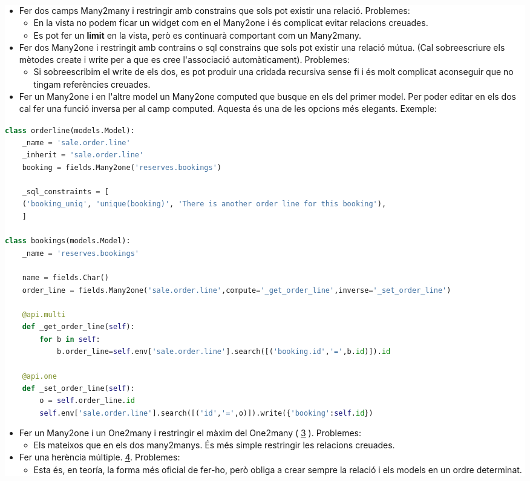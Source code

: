 -   Fer dos camps Many2many i restringir amb constrains que sols pot
    existir una relació. Problemes:
    -   En la vista no podem ficar un widget com en el Many2one i és
        complicat evitar relacions creuades.
    -   Es pot fer un **limit** en la vista, però es continuarà
        comportant com un Many2many.
-   Fer dos Many2one i restringit amb contrains o sql constrains que
    sols pot existir una relació mútua. (Cal sobreescriure els mètodes
    create i write per a que es cree l\'associació automàticament).
    Problemes:
    -   Si sobreescribim el write de els dos, es pot produir una cridada
        recursiva sense fi i és molt complicat aconseguir que no tingam
        referències creuades.
-   Fer un Many2one i en l\'altre model un Many2one computed que busque
    en els del primer model. Per poder editar en els dos cal fer una
    funció inversa per al camp computed. Aquesta és una de les opcions
    més elegants. Exemple:


``` python
class orderline(models.Model):
    _name = 'sale.order.line'
    _inherit = 'sale.order.line'
    booking = fields.Many2one('reserves.bookings')
      
    _sql_constraints = [
    ('booking_uniq', 'unique(booking)', 'There is another order line for this booking'),
    ]

class bookings(models.Model):
    _name = 'reserves.bookings'

    name = fields.Char()
    order_line = fields.Many2one('sale.order.line',compute='_get_order_line',inverse='_set_order_line')

    @api.multi
    def _get_order_line(self):
        for b in self:
            b.order_line=self.env['sale.order.line'].search([('booking.id','=',b.id)]).id

    @api.one
    def _set_order_line(self):
        o = self.order_line.id
        self.env['sale.order.line'].search([('id','=',o)]).write({'booking':self.id})
```
-   Fer un Many2one i un One2many i restringir el màxim del One2many (
    [3](https://stackoverflow.com/questions/32801526/how-to-create-a-one2one-relationship-in-odoo-8)
    ). Problemes:
    -   Els mateixos que en els dos many2manys. És més simple restringir
        les relacions creuades.
-   Fer una herència múltiple.
    [4](http://blog.odoobiz.com/2014/10/openerp-one2one-relational-field-example.html).
    Problemes:
    -   Esta és, en teoría, la forma més oficial de fer-ho, però obliga
        a crear sempre la relació i els models en un ordre determinat.
